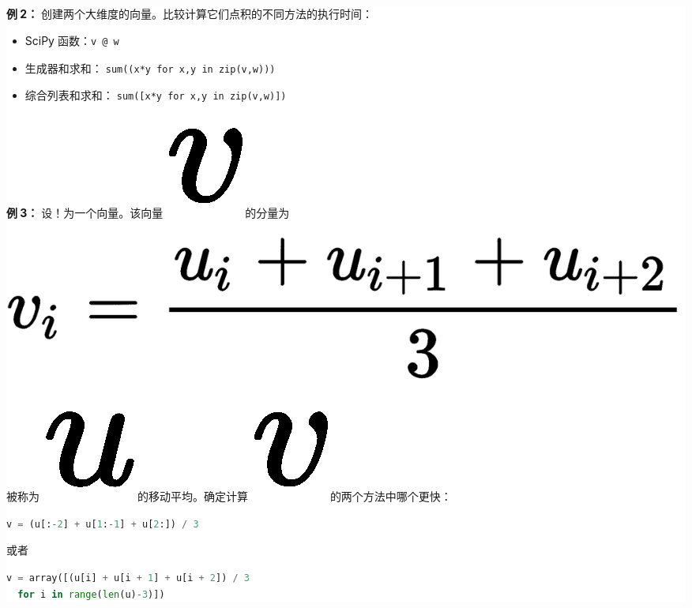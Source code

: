 **例 2：** 创建两个大维度的向量。比较计算它们点积的不同方法的执行时间：

+   SciPy 函数：`v @ w`

+   生成器和求和： `sum((x*y for x,y in zip(v,w)))`

+   综合列表和求和： `sum([x*y for x,y in zip(v,w)])`

**例 3：** 设！[](img/3526771a-a59b-41d5-83c6-f33e83a0e3cb.png)为一个向量。该向量 ![](img/bc63c3f4-50dc-4b1c-be52-85d26cfad5bb.png)的分量为

![](img/084b74cc-dc2c-42bf-a28c-da33c7175588.png)

被称为 ![](img/8ac291cf-4704-4bef-8bc3-988982c3b547.png)的移动平均。确定计算 ![](img/76df3e80-0678-45d1-9303-c3644ca27e70.png)的两个方法中哪个更快：

```py
v = (u[:-2] + u[1:-1] + u[2:]) / 3
```

或者

```py
v = array([(u[i] + u[i + 1] + u[i + 2]) / 3
  for i in range(len(u)-3)])
```

